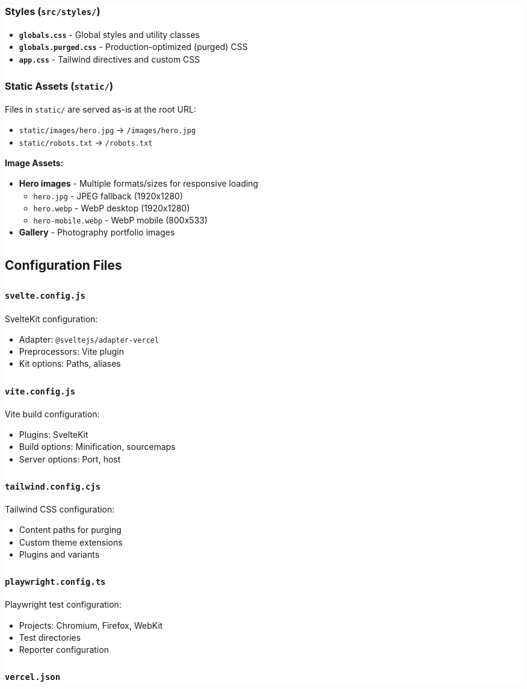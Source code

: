 ### Styles (`src/styles/`)

- **`globals.css`** - Global styles and utility classes
- **`globals.purged.css`** - Production-optimized (purged) CSS
- **`app.css`** - Tailwind directives and custom CSS

### Static Assets (`static/`)

Files in `static/` are served as-is at the root URL:

- `static/images/hero.jpg` → `/images/hero.jpg`
- `static/robots.txt` → `/robots.txt`

**Image Assets:**
- **Hero images** - Multiple formats/sizes for responsive loading
  - `hero.jpg` - JPEG fallback (1920x1280)
  - `hero.webp` - WebP desktop (1920x1280)
  - `hero-mobile.webp` - WebP mobile (800x533)
- **Gallery** - Photography portfolio images

## Configuration Files

### `svelte.config.js`

SvelteKit configuration:
- Adapter: `@sveltejs/adapter-vercel`
- Preprocessors: Vite plugin
- Kit options: Paths, aliases

### `vite.config.js`

Vite build configuration:
- Plugins: SvelteKit
- Build options: Minification, sourcemaps
- Server options: Port, host

### `tailwind.config.cjs`

Tailwind CSS configuration:
- Content paths for purging
- Custom theme extensions
- Plugins and variants

### `playwright.config.ts`

Playwright test configuration:
- Projects: Chromium, Firefox, WebKit
- Test directories
- Reporter configuration

### `vercel.json`
